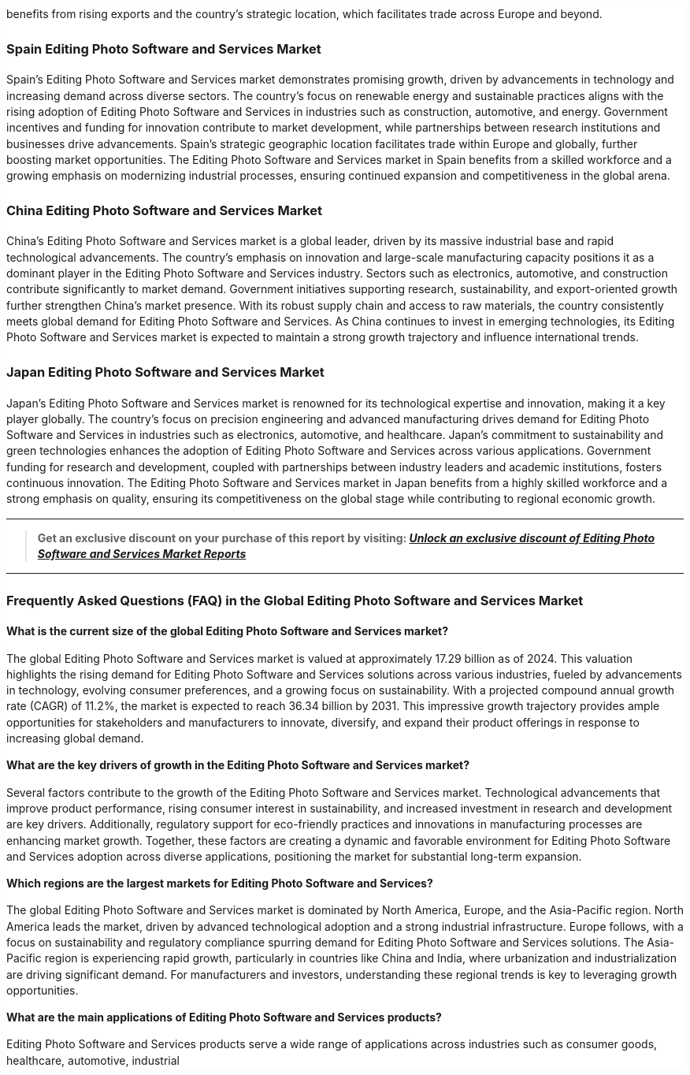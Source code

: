 benefits from rising exports and the country&rsquo;s strategic location, which facilitates trade across Europe and beyond.</p><h3>Spain Editing Photo Software and Services Market</h3><p>Spain&rsquo;s Editing Photo Software and Services market demonstrates promising growth, driven by advancements in technology and increasing demand across diverse sectors. The country&rsquo;s focus on renewable energy and sustainable practices aligns with the rising adoption of Editing Photo Software and Services in industries such as construction, automotive, and energy. Government incentives and funding for innovation contribute to market development, while partnerships between research institutions and businesses drive advancements. Spain&rsquo;s strategic geographic location facilitates trade within Europe and globally, further boosting market opportunities. The Editing Photo Software and Services market in Spain benefits from a skilled workforce and a growing emphasis on modernizing industrial processes, ensuring continued expansion and competitiveness in the global arena.</p><h3>China Editing Photo Software and Services Market</h3><p>China&rsquo;s Editing Photo Software and Services market is a global leader, driven by its massive industrial base and rapid technological advancements. The country&rsquo;s emphasis on innovation and large-scale manufacturing capacity positions it as a dominant player in the Editing Photo Software and Services industry. Sectors such as electronics, automotive, and construction contribute significantly to market demand. Government initiatives supporting research, sustainability, and export-oriented growth further strengthen China&rsquo;s market presence. With its robust supply chain and access to raw materials, the country consistently meets global demand for Editing Photo Software and Services. As China continues to invest in emerging technologies, its Editing Photo Software and Services market is expected to maintain a strong growth trajectory and influence international trends.</p><h3>Japan Editing Photo Software and Services Market</h3><p>Japan&rsquo;s Editing Photo Software and Services market is renowned for its technological expertise and innovation, making it a key player globally. The country&rsquo;s focus on precision engineering and advanced manufacturing drives demand for Editing Photo Software and Services in industries such as electronics, automotive, and healthcare. Japan&rsquo;s commitment to sustainability and green technologies enhances the adoption of Editing Photo Software and Services across various applications. Government funding for research and development, coupled with partnerships between industry leaders and academic institutions, fosters continuous innovation. The Editing Photo Software and Services market in Japan benefits from a highly skilled workforce and a strong emphasis on quality, ensuring its competitiveness on the global stage while contributing to regional economic growth.</p><hr /><blockquote><p><strong>Get an exclusive discount on your purchase of this report by visiting: <em><a href="://marketresearchpulse.com/ask-for-discount/83947?utm_source=Github&amp;utm_medium=0117">Unlock an exclusive discount of Editing Photo Software and Services Market Reports</a></em>&nbsp;</strong></p></blockquote><hr /><h3>Frequently Asked Questions (FAQ) in the Global Editing Photo Software and Services Market</h3><p><strong>What is the current size of the global Editing Photo Software and Services market?</strong></p><p>The global Editing Photo Software and Services market is valued at approximately 17.29 billion as of 2024. This valuation highlights the rising demand for Editing Photo Software and Services solutions across various industries, fueled by advancements in technology, evolving consumer preferences, and a growing focus on sustainability. With a projected compound annual growth rate (CAGR) of 11.2%, the market is expected to reach 36.34 billion by 2031. This impressive growth trajectory provides ample opportunities for stakeholders and manufacturers to innovate, diversify, and expand their product offerings in response to increasing global demand.</p><p><strong>What are the key drivers of growth in the Editing Photo Software and Services market?</strong></p><p>Several factors contribute to the growth of the Editing Photo Software and Services market. Technological advancements that improve product performance, rising consumer interest in sustainability, and increased investment in research and development are key drivers. Additionally, regulatory support for eco-friendly practices and innovations in manufacturing processes are enhancing market growth. Together, these factors are creating a dynamic and favorable environment for Editing Photo Software and Services adoption across diverse applications, positioning the market for substantial long-term expansion.</p><p><strong>Which regions are the largest markets for Editing Photo Software and Services?</strong></p><p>The global Editing Photo Software and Services market is dominated by North America, Europe, and the Asia-Pacific region. North America leads the market, driven by advanced technological adoption and a strong industrial infrastructure. Europe follows, with a focus on sustainability and regulatory compliance spurring demand for Editing Photo Software and Services solutions. The Asia-Pacific region is experiencing rapid growth, particularly in countries like China and India, where urbanization and industrialization are driving significant demand. For manufacturers and investors, understanding these regional trends is key to leveraging growth opportunities.</p><p><strong>What are the main applications of Editing Photo Software and Services products?</strong></p><p>Editing Photo Software and Services products serve a wide range of applications across industries such as consumer goods, healthcare, automotive, industrial